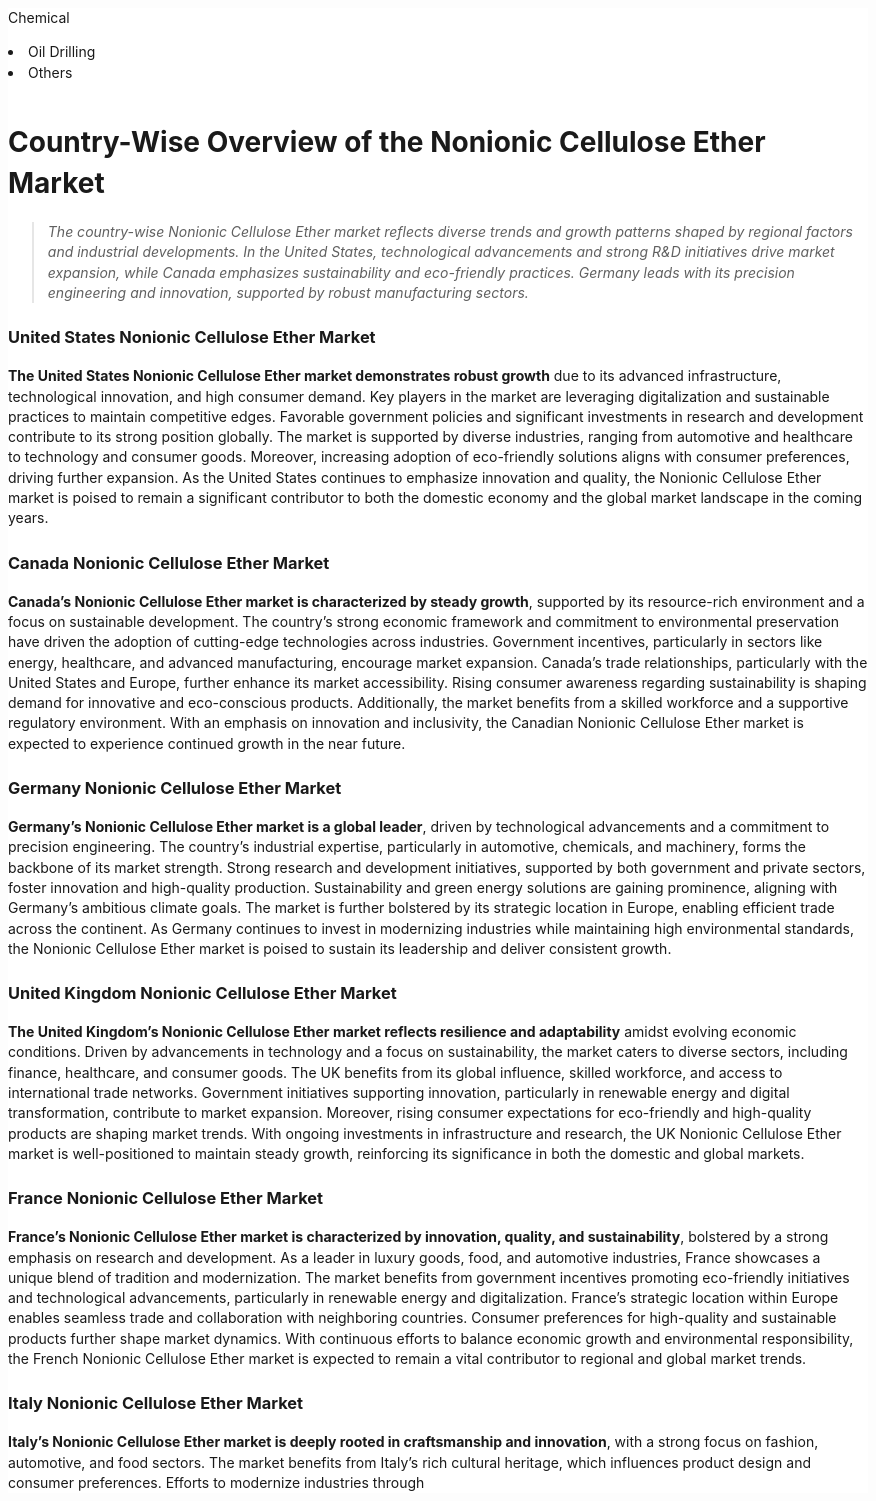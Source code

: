 Chemical</li><li>Oil Drilling</li><li>Others</li></ul><h1><span class="">Country-Wise Overview of the Nonionic Cellulose Ether Market<br /></span></h1><blockquote><p><em><span class="">The country-wise Nonionic Cellulose Ether market reflects diverse trends and growth patterns shaped by regional factors and industrial developments. In the United States, technological advancements and strong R&amp;D initiatives drive market expansion, while Canada emphasizes sustainability and eco-friendly practices. Germany leads with its precision engineering and innovation, supported by robust manufacturing sectors.</span></em></p></blockquote><h3><strong>United States Nonionic Cellulose Ether Market</strong></h3><p><strong>The United States Nonionic Cellulose Ether market demonstrates robust growth</strong> due to its advanced infrastructure, technological innovation, and high consumer demand. Key players in the market are leveraging digitalization and sustainable practices to maintain competitive edges. Favorable government policies and significant investments in research and development contribute to its strong position globally. The market is supported by diverse industries, ranging from automotive and healthcare to technology and consumer goods. Moreover, increasing adoption of eco-friendly solutions aligns with consumer preferences, driving further expansion. As the United States continues to emphasize innovation and quality, the Nonionic Cellulose Ether market is poised to remain a significant contributor to both the domestic economy and the global market landscape in the coming years.</p><h3><strong>Canada Nonionic Cellulose Ether Market</strong></h3><p><strong>Canada&rsquo;s Nonionic Cellulose Ether market is characterized by steady growth</strong>, supported by its resource-rich environment and a focus on sustainable development. The country&rsquo;s strong economic framework and commitment to environmental preservation have driven the adoption of cutting-edge technologies across industries. Government incentives, particularly in sectors like energy, healthcare, and advanced manufacturing, encourage market expansion. Canada&rsquo;s trade relationships, particularly with the United States and Europe, further enhance its market accessibility. Rising consumer awareness regarding sustainability is shaping demand for innovative and eco-conscious products. Additionally, the market benefits from a skilled workforce and a supportive regulatory environment. With an emphasis on innovation and inclusivity, the Canadian Nonionic Cellulose Ether market is expected to experience continued growth in the near future.</p><h3><strong>Germany Nonionic Cellulose Ether Market</strong></h3><p><strong>Germany&rsquo;s Nonionic Cellulose Ether market is a global leader</strong>, driven by technological advancements and a commitment to precision engineering. The country&rsquo;s industrial expertise, particularly in automotive, chemicals, and machinery, forms the backbone of its market strength. Strong research and development initiatives, supported by both government and private sectors, foster innovation and high-quality production. Sustainability and green energy solutions are gaining prominence, aligning with Germany&rsquo;s ambitious climate goals. The market is further bolstered by its strategic location in Europe, enabling efficient trade across the continent. As Germany continues to invest in modernizing industries while maintaining high environmental standards, the Nonionic Cellulose Ether market is poised to sustain its leadership and deliver consistent growth.</p><h3><strong>United Kingdom Nonionic Cellulose Ether Market</strong></h3><p><strong>The United Kingdom&rsquo;s Nonionic Cellulose Ether market reflects resilience and adaptability</strong> amidst evolving economic conditions. Driven by advancements in technology and a focus on sustainability, the market caters to diverse sectors, including finance, healthcare, and consumer goods. The UK benefits from its global influence, skilled workforce, and access to international trade networks. Government initiatives supporting innovation, particularly in renewable energy and digital transformation, contribute to market expansion. Moreover, rising consumer expectations for eco-friendly and high-quality products are shaping market trends. With ongoing investments in infrastructure and research, the UK Nonionic Cellulose Ether market is well-positioned to maintain steady growth, reinforcing its significance in both the domestic and global markets.</p><h3><strong>France Nonionic Cellulose Ether Market</strong></h3><p><strong>France&rsquo;s Nonionic Cellulose Ether market is characterized by innovation, quality, and sustainability</strong>, bolstered by a strong emphasis on research and development. As a leader in luxury goods, food, and automotive industries, France showcases a unique blend of tradition and modernization. The market benefits from government incentives promoting eco-friendly initiatives and technological advancements, particularly in renewable energy and digitalization. France&rsquo;s strategic location within Europe enables seamless trade and collaboration with neighboring countries. Consumer preferences for high-quality and sustainable products further shape market dynamics. With continuous efforts to balance economic growth and environmental responsibility, the French Nonionic Cellulose Ether market is expected to remain a vital contributor to regional and global market trends.</p><h3><strong>Italy Nonionic Cellulose Ether Market</strong></h3><p><strong>Italy&rsquo;s Nonionic Cellulose Ether market is deeply rooted in craftsmanship and innovation</strong>, with a strong focus on fashion, automotive, and food sectors. The market benefits from Italy&rsquo;s rich cultural heritage, which influences product design and consumer preferences. Efforts to modernize industries through